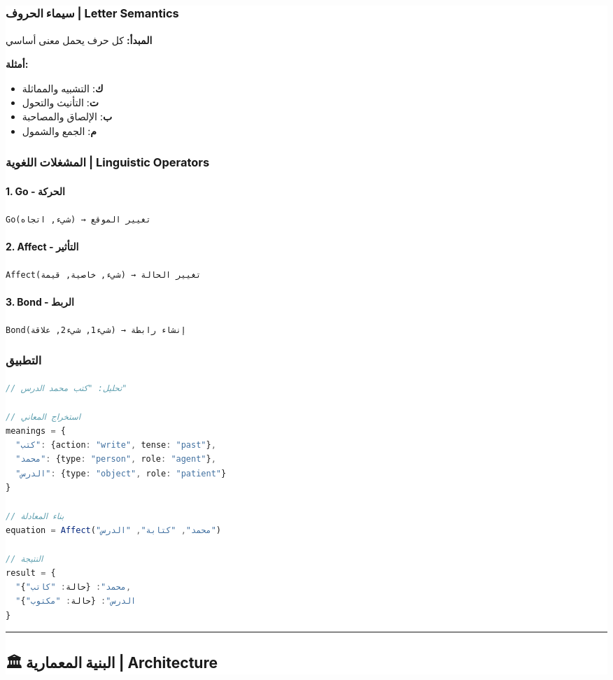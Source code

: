 ### سيماء الحروف | Letter Semantics

**المبدأ:** كل حرف يحمل معنى أساسي

**أمثلة:**
- **ك**: التشبيه والمماثلة
- **ت**: التأنيث والتحول
- **ب**: الإلصاق والمصاحبة
- **م**: الجمع والشمول

### المشغلات اللغوية | Linguistic Operators

#### 1. **Go** - الحركة
```
Go(شيء, اتجاه) → تغيير الموقع
```

#### 2. **Affect** - التأثير
```
Affect(شيء, خاصية, قيمة) → تغيير الحالة
```

#### 3. **Bond** - الربط
```
Bond(شيء1, شيء2, علاقة) → إنشاء رابطة
```

### التطبيق

```typescript
// تحليل: "كتب محمد الدرس"

// استخراج المعاني
meanings = {
  "كتب": {action: "write", tense: "past"},
  "محمد": {type: "person", role: "agent"},
  "الدرس": {type: "object", role: "patient"}
}

// بناء المعادلة
equation = Affect("محمد", "كتابة", "الدرس")

// النتيجة
result = {
  "محمد": {حالة: "كاتب"},
  "الدرس": {حالة: "مكتوب"}
}
```

---

## 🏛️ البنية المعمارية | Architecture
